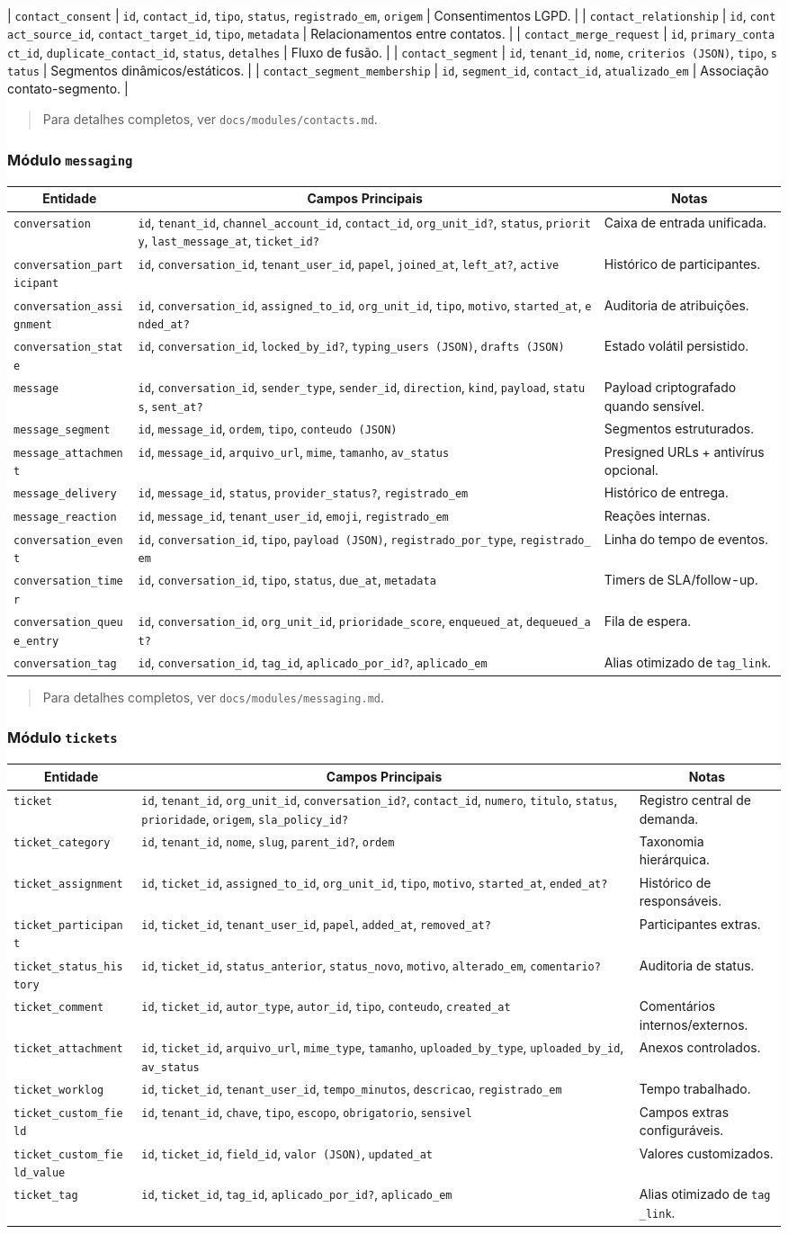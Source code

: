 | `contact_consent` | `id`, `contact_id`, `tipo`, `status`, `registrado_em`, `origem` | Consentimentos LGPD. |
| `contact_relationship` | `id`, `contact_source_id`, `contact_target_id`, `tipo`, `metadata` | Relacionamentos entre contatos. |
| `contact_merge_request` | `id`, `primary_contact_id`, `duplicate_contact_id`, `status`, `detalhes` | Fluxo de fusão. |
| `contact_segment` | `id`, `tenant_id`, `nome`, `criterios (JSON)`, `tipo`, `status` | Segmentos dinâmicos/estáticos. |
| `contact_segment_membership` | `id`, `segment_id`, `contact_id`, `atualizado_em` | Associação contato-segmento. |

> Para detalhes completos, ver `docs/modules/contacts.md`.

### Módulo `messaging`

| Entidade | Campos Principais | Notas |
| --- | --- | --- |
| `conversation` | `id`, `tenant_id`, `channel_account_id`, `contact_id`, `org_unit_id?`, `status`, `priority`, `last_message_at`, `ticket_id?` | Caixa de entrada unificada. |
| `conversation_participant` | `id`, `conversation_id`, `tenant_user_id`, `papel`, `joined_at`, `left_at?`, `active` | Histórico de participantes. |
| `conversation_assignment` | `id`, `conversation_id`, `assigned_to_id`, `org_unit_id`, `tipo`, `motivo`, `started_at`, `ended_at?` | Auditoria de atribuições. |
| `conversation_state` | `id`, `conversation_id`, `locked_by_id?`, `typing_users (JSON)`, `drafts (JSON)` | Estado volátil persistido. |
| `message` | `id`, `conversation_id`, `sender_type`, `sender_id`, `direction`, `kind`, `payload`, `status`, `sent_at?` | Payload criptografado quando sensível. |
| `message_segment` | `id`, `message_id`, `ordem`, `tipo`, `conteudo (JSON)` | Segmentos estruturados. |
| `message_attachment` | `id`, `message_id`, `arquivo_url`, `mime`, `tamanho`, `av_status` | Presigned URLs + antivírus opcional. |
| `message_delivery` | `id`, `message_id`, `status`, `provider_status?`, `registrado_em` | Histórico de entrega. |
| `message_reaction` | `id`, `message_id`, `tenant_user_id`, `emoji`, `registrado_em` | Reações internas. |
| `conversation_event` | `id`, `conversation_id`, `tipo`, `payload (JSON)`, `registrado_por_type`, `registrado_em` | Linha do tempo de eventos. |
| `conversation_timer` | `id`, `conversation_id`, `tipo`, `status`, `due_at`, `metadata` | Timers de SLA/follow-up. |
| `conversation_queue_entry` | `id`, `conversation_id`, `org_unit_id`, `prioridade_score`, `enqueued_at`, `dequeued_at?` | Fila de espera. |
| `conversation_tag` | `id`, `conversation_id`, `tag_id`, `aplicado_por_id?`, `aplicado_em` | Alias otimizado de `tag_link`. |

> Para detalhes completos, ver `docs/modules/messaging.md`.

### Módulo `tickets`

| Entidade | Campos Principais | Notas |
| --- | --- | --- |
| `ticket` | `id`, `tenant_id`, `org_unit_id`, `conversation_id?`, `contact_id`, `numero`, `titulo`, `status`, `prioridade`, `origem`, `sla_policy_id?` | Registro central de demanda. |
| `ticket_category` | `id`, `tenant_id`, `nome`, `slug`, `parent_id?`, `ordem` | Taxonomia hierárquica. |
| `ticket_assignment` | `id`, `ticket_id`, `assigned_to_id`, `org_unit_id`, `tipo`, `motivo`, `started_at`, `ended_at?` | Histórico de responsáveis. |
| `ticket_participant` | `id`, `ticket_id`, `tenant_user_id`, `papel`, `added_at`, `removed_at?` | Participantes extras. |
| `ticket_status_history` | `id`, `ticket_id`, `status_anterior`, `status_novo`, `motivo`, `alterado_em`, `comentario?` | Auditoria de status. |
| `ticket_comment` | `id`, `ticket_id`, `autor_type`, `autor_id`, `tipo`, `conteudo`, `created_at` | Comentários internos/externos. |
| `ticket_attachment` | `id`, `ticket_id`, `arquivo_url`, `mime_type`, `tamanho`, `uploaded_by_type`, `uploaded_by_id`, `av_status` | Anexos controlados. |
| `ticket_worklog` | `id`, `ticket_id`, `tenant_user_id`, `tempo_minutos`, `descricao`, `registrado_em` | Tempo trabalhado. |
| `ticket_custom_field` | `id`, `tenant_id`, `chave`, `tipo`, `escopo`, `obrigatorio`, `sensivel` | Campos extras configuráveis. |
| `ticket_custom_field_value` | `id`, `ticket_id`, `field_id`, `valor (JSON)`, `updated_at` | Valores customizados. |
| `ticket_tag` | `id`, `ticket_id`, `tag_id`, `aplicado_por_id?`, `aplicado_em` | Alias otimizado de `tag_link`. |
